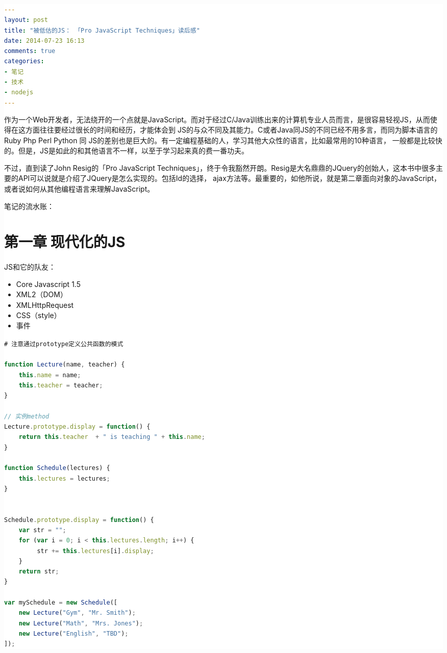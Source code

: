 ```yaml
---
layout: post
title: "被低估的JS： 「Pro JavaScript Techniques」读后感"
date: 2014-07-23 16:13
comments: true
categories:
- 笔记
- 技术 
- nodejs
---
```


作为一个Web开发者，无法绕开的一个点就是JavaScript。而对于经过C/Java训练出来的计算机专业人员而言，是很容易轻视JS，从而使得在这方面往往要经过很长的时间和经历，才能体会到
JS的与众不同及其能力。C或者Java同JS的不同已经不用多言，而同为脚本语言的Ruby Php Perl Python 同 JS的差别也是巨大的。有一定编程基础的人，学习其他大众性的语言，比如最常用的10种语言，
一般都是比较快的。但是，JS是如此的和其他语言不一样，以至于学习起来真的费一番功夫。

不过，直到读了John Resig的「Pro JavaScript Techniques」，终于令我豁然开朗。Resig是大名鼎鼎的JQuery的创始人，这本书中很多主要的API可以说就是介绍了JQuery是怎么实现的。包括Id的选择，
ajax方法等。最重要的，如他所说，就是第二章面向对象的JavaScript，或者说如何从其他编程语言来理解JavaScript。

笔记的流水账：

# 第一章 现代化的JS

JS和它的队友：

- Core Javascript 1.5
- XML2（DOM）
- XMLHttpRequest
- CSS（style）
- 事件

```javascript
# 注意通过prototype定义公共函数的模式

function Lecture(name, teacher) {
    this.name = name;
    this.teacher = teacher;
}

// 实例method
Lecture.prototype.display = function() {
    return this.teacher  + " is teaching " + this.name;
}

function Schedule(lectures) {
    this.lectures = lectures;
}


Schedule.prototype.display = function() {
    var str = "";
    for (var i = 0; i < this.lectures.length; i++) {
         str += this.lectures[i].display;
    }       
    return str;
}

var mySchedule = new Schedule([
    new Lecture("Gym", "Mr. Smith");
    new Lecture("Math", "Mrs. Jones");
    new Lecture("English", "TBD");
]);
```